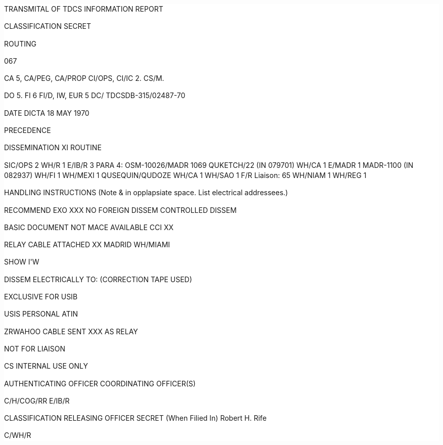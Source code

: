 TRANSMITAL
OF
TDCS INFORMATION REPORT

CLASSIFICATION SECRET

ROUTING

067

CA 5, CA/PEG, CA/PROP CI/OPS, CI/IC 2. CS/M.

DO 5. FI 6 FI/D, IW, EUR 5 DC/
TDCSDB-315/02487-70

DATE DICTA 18 MAY 1970

PRECEDENCE

DISSEMINATION XI ROUTINE

SIC/OPS 2 WH/R 1 E/IB/R 3 PARA 4: OSM-10026/MADR 1069
QUKETCH/22 (IN 079701)
WH/CA 1 E/MADR 1 MADR-1100 (IN 082937)
WH/FI 1 WH/MEXI 1 QUSEQUIN/QUDOZE
WH/CA 1 WH/SAO 1 F/R Liaison: 65
WH/NIAM 1 WH/REG 1

HANDLING INSTRUCTIONS (Note & in opplapsiate space. List electrical addressees.)

RECOMMEND EXO XXX NO FOREIGN DISSEM
CONTROLLED DISSEM

BASIC DOCUMENT NOT
MACE AVAILABLE CCI XX

RELAY CABLE ATTACHED XX MADRID WH/MIAMI

SHOW I'W

DISSEM ELECTRICALLY TO: (CORRECTION TAPE USED)

EXCLUSIVE FOR USIB

USIS PERSONAL ATIN

ZRWAHOO CABLE SENT XXX AS RELAY

NOT FOR LIAISON

CS INTERNAL USE ONLY

AUTHENTICATING OFFICER COORDINATING OFFICER(S)

C/H/COG/RR E/IB/R

CLASSIFICATION RELEASING OFFICER
SECRET
(When Filied In) Robert H. Rife

C/WH/R
